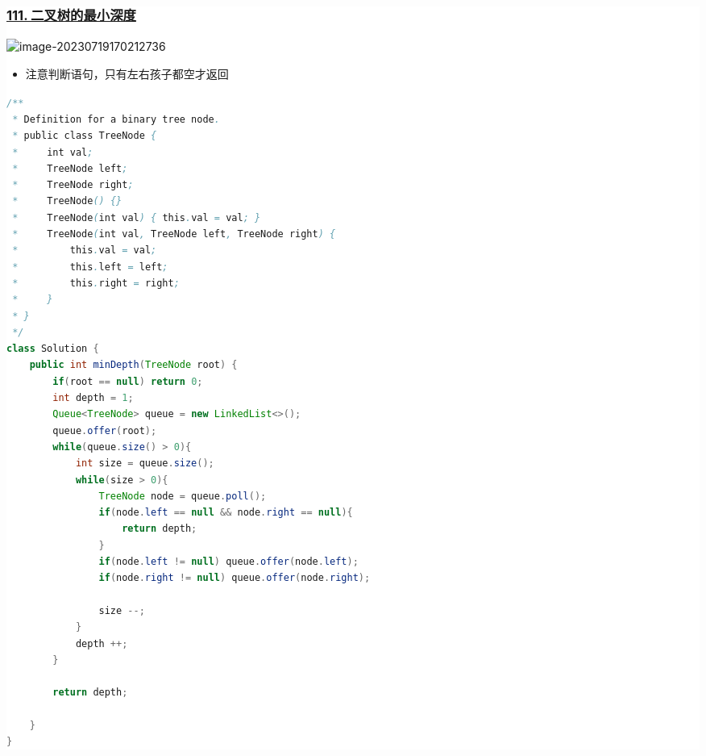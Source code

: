



### [111. 二叉树的最小深度](https://leetcode.cn/problems/minimum-depth-of-binary-tree/)

![image-20230719170212736](https://markdown-1301334775.cos.eu-frankfurt.myqcloud.com/image-20230719170212736.png)

+ 注意判断语句，只有左右孩子都空才返回



```java
/**
 * Definition for a binary tree node.
 * public class TreeNode {
 *     int val;
 *     TreeNode left;
 *     TreeNode right;
 *     TreeNode() {}
 *     TreeNode(int val) { this.val = val; }
 *     TreeNode(int val, TreeNode left, TreeNode right) {
 *         this.val = val;
 *         this.left = left;
 *         this.right = right;
 *     }
 * }
 */
class Solution {
    public int minDepth(TreeNode root) {
        if(root == null) return 0;
        int depth = 1;
        Queue<TreeNode> queue = new LinkedList<>();
        queue.offer(root);
        while(queue.size() > 0){
            int size = queue.size();
            while(size > 0){
                TreeNode node = queue.poll();
                if(node.left == null && node.right == null){
                    return depth;
                }
                if(node.left != null) queue.offer(node.left);
                if(node.right != null) queue.offer(node.right);
                
                size --;
            }
            depth ++;
        }

        return depth;

    }
}
```
